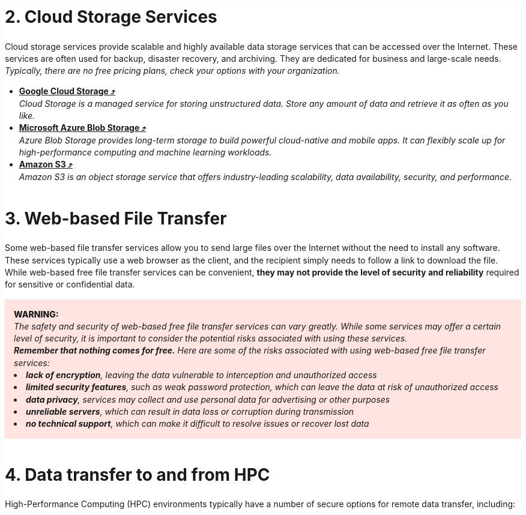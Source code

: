 
# 2. Cloud **Storage** Services

Cloud storage services provide scalable and highly available data storage services that can be accessed over the Internet. These services are often used for backup, disaster recovery, and archiving. They are dedicated for business and large-scale needs. <i>Typically, there are no free pricing plans, check your options with your organization.</i>

* <b><a href="https://cloud.google.com/storage" target="_blank">Google Cloud Storage  ⤴</a></b><br><i>Cloud Storage is a managed service for storing unstructured data. Store any amount of data and retrieve it as often as you like.</i>
* <b><a href="https://azure.microsoft.com/en-us/products/storage/blobs" target="_blank">Microsoft Azure Blob Storage  ⤴</a></b><br><i>Azure Blob Storage provides long-term storage to build powerful cloud-native and mobile apps. It can flexibly scale up for high-performance computing and machine learning workloads.</i>
* <b><a href="https://aws.amazon.com/pm/serv-s3/" target="_blank">Amazon S3  ⤴</a></b><br><i>Amazon S3 is an object storage service that offers industry-leading scalability, data availability, security, and performance.</i>

# 3. Web-based **File Transfer**

Some web-based file transfer services allow you to send large files over the Internet without the need to install any software. These services typically use a web browser as the client, and the recipient simply needs to follow a link to download the file. While web-based free file transfer services can be convenient, **they may not provide the level of security and reliability** required for sensitive or confidential data.

<div style="background: mistyrose; padding: 15px; margin-bottom: 20px;">
<span style="font-weight:800;">WARNING:</span>
<br><span style="font-style:italic;">
The safety and security of web-based free file transfer services can vary greatly. While some services may offer a certain level of security, it is important to consider the potential risks associated with using these services. <br>
<b>Remember that nothing comes for free.</b> Here are some of the risks associated with using web-based free file transfer services:<br>
<li><b>lack of encryption</b>, leaving the data vulnerable to interception and unauthorized access</li>
<li><b>limited security features</b>, such as weak password protection, which can leave the data at risk of unauthorized access</li>
<li><b>data privacy</b>, services may collect and use personal data for advertising or other purposes</li>
<li><b>unreliable servers</b>, which can result in data loss or corruption during transmission</li>
<li><b>no technical support</b>, which can make it difficult to resolve issues or recover lost data</li>
</span>
</div>

# 4. **Data transfer** to and from HPC

High-Performance Computing (HPC) environments typically have a number of secure options for remote data transfer, including:
